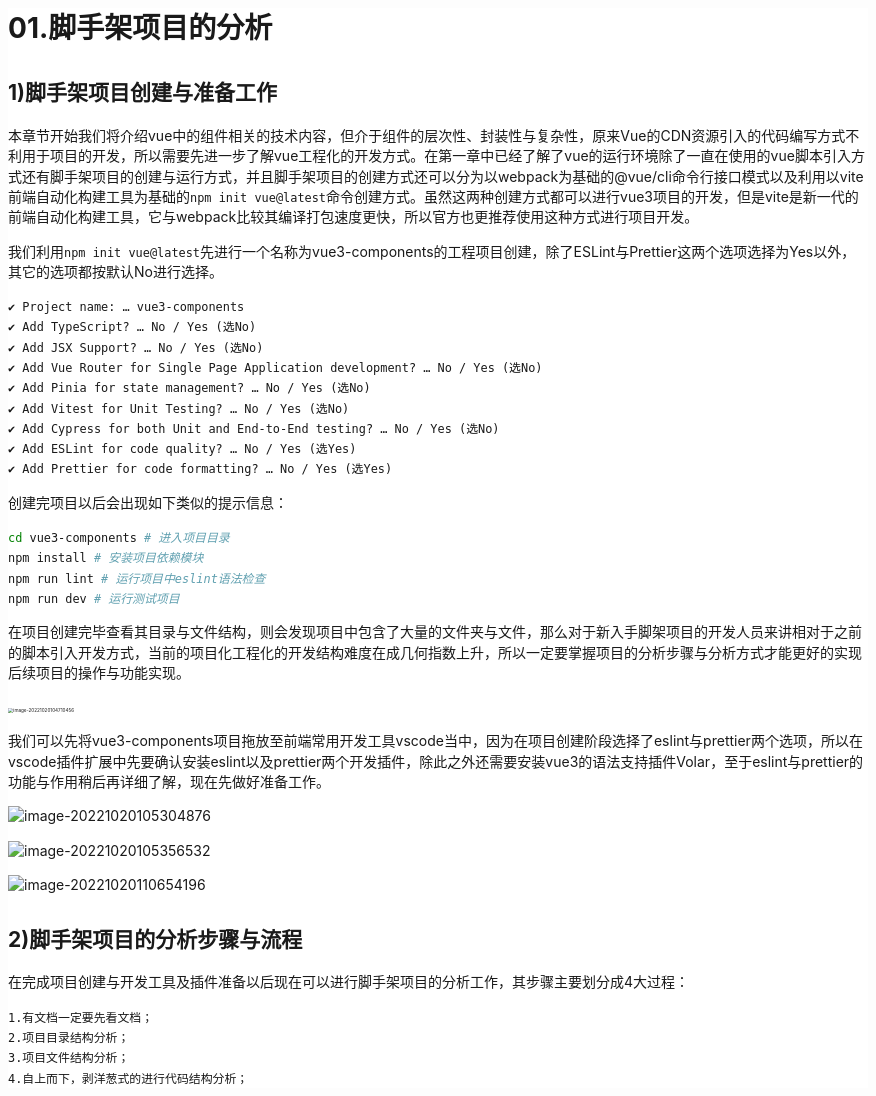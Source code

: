 # 01.脚手架项目的分析

## 1)脚手架项目创建与准备工作

本章节开始我们将介绍vue中的组件相关的技术内容，但介于组件的层次性、封装性与复杂性，原来Vue的CDN资源引入的代码编写方式不利用于项目的开发，所以需要先进一步了解vue工程化的开发方式。在第一章中已经了解了vue的运行环境除了一直在使用的vue脚本引入方式还有脚手架项目的创建与运行方式，并且脚手架项目的创建方式还可以分为以webpack为基础的@vue/cli命令行接口模式以及利用以vite前端自动化构建工具为基础的`npm init vue@latest`命令创建方式。虽然这两种创建方式都可以进行vue3项目的开发，但是vite是新一代的前端自动化构建工具，它与webpack比较其编译打包速度更快，所以官方也更推荐使用这种方式进行项目开发。

我们利用`npm init vue@latest`先进行一个名称为vue3-components的工程项目创建，除了ESLint与Prettier这两个选项选择为Yes以外，其它的选项都按默认No进行选择。

```
✔ Project name: … vue3-components
✔ Add TypeScript? … No / Yes (选No)
✔ Add JSX Support? … No / Yes (选No)
✔ Add Vue Router for Single Page Application development? … No / Yes (选No)
✔ Add Pinia for state management? … No / Yes (选No)
✔ Add Vitest for Unit Testing? … No / Yes (选No)
✔ Add Cypress for both Unit and End-to-End testing? … No / Yes (选No)
✔ Add ESLint for code quality? … No / Yes (选Yes)
✔ Add Prettier for code formatting? … No / Yes (选Yes)
```

创建完项目以后会出现如下类似的提示信息：

```bash
cd vue3-components # 进入项目目录
npm install # 安装项目依赖模块
npm run lint # 运行项目中eslint语法检查
npm run dev # 运行测试项目
```

在项目创建完毕查看其目录与文件结构，则会发现项目中包含了大量的文件夹与文件，那么对于新入手脚架项目的开发人员来讲相对于之前的脚本引入开发方式，当前的项目化工程化的开发结构难度在成几何指数上升，所以一定要掌握项目的分析步骤与分析方式才能更好的实现后续项目的操作与功能实现。

<img src="http://qn.chinavanes.com/qiniu_picGo/image-20221020104710456.png" alt="image-20221020104710456" style="zoom: 33%;" />

我们可以先将vue3-components项目拖放至前端常用开发工具vscode当中，因为在项目创建阶段选择了eslint与prettier两个选项，所以在vscode插件扩展中先要确认安装eslint以及prettier两个开发插件，除此之外还需要安装vue3的语法支持插件Volar，至于eslint与prettier的功能与作用稍后再详细了解，现在先做好准备工作。

![image-20221020105304876](http://qn.chinavanes.com/qiniu_picGo/image-20221020105304876.png)

![image-20221020105356532](http://qn.chinavanes.com/qiniu_picGo/image-20221020105356532.png)

![image-20221020110654196](http://qn.chinavanes.com/qiniu_picGo/image-20221020110654196.png)

## 2)脚手架项目的分析步骤与流程

在完成项目创建与开发工具及插件准备以后现在可以进行脚手架项目的分析工作，其步骤主要划分成4大过程：

```
1.有文档一定要先看文档；
2.项目目录结构分析；
3.项目文件结构分析；
4.自上而下，剥洋葱式的进行代码结构分析；
```
